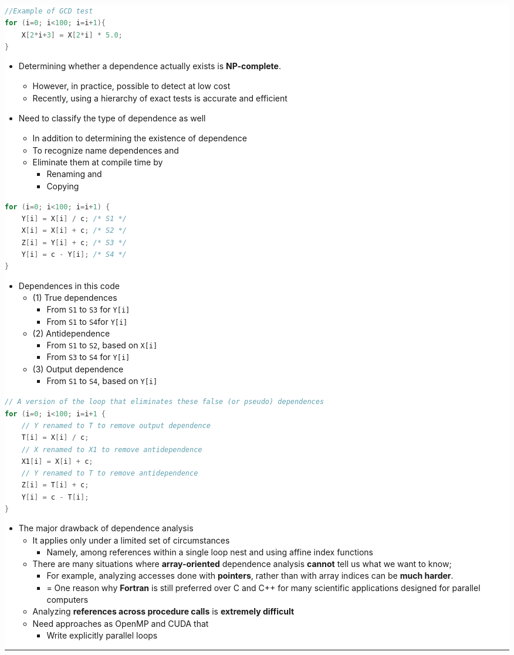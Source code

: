 ```cpp
//Example of GCD test
for (i=0; i<100; i=i+1){
	X[2*i+3] = X[2*i] * 5.0;
}
```

- Determining whether a dependence actually exists is **NP-complete**.
	- However, in practice, possible to detect at low cost
	- Recently, using a hierarchy of exact tests is accurate and efficient

- Need to classify the type of dependence as well
	- In addition to determining the existence of dependence
	- To recognize name dependences and 
	- Eliminate them at compile time by 
		- Renaming and 
		- Copying

```cpp
for (i=0; i<100; i=i+1) {
	Y[i] = X[i] / c; /* S1 */
	X[i] = X[i] + c; /* S2 */
	Z[i] = Y[i] + c; /* S3 */
	Y[i] = c - Y[i]; /* S4 */
}
```

- Dependences in this code
	- (1) True dependences  
		- From `S1` to `S3` for `Y[i]` 
		- From `S1` to `S4`for `Y[i]`
	- (2) Antidependence 
		- From `S1` to `S2`, based on `X[i]`
		- From `S3` to `S4` for `Y[i]`
	- (3) Output dependence
		- From `S1` to `S4`, based on `Y[i]`

```cpp
// A version of the loop that eliminates these false (or pseudo) dependences
for (i=0; i<100; i=i+1 {
	// Y renamed to T to remove output dependence
	T[i] = X[i] / c; 
	// X renamed to X1 to remove antidependence
	X1[i] = X[i] + c;
	// Y renamed to T to remove antidependence
	Z[i] = T[i] + c;
	Y[i] = c - T[i];
}
```

- The major drawback of dependence analysis
	- It applies only under a limited set of circumstances
		- Namely, among references within a single loop nest and using affine index functions
	- There are many situations where **array-oriented** dependence analysis **cannot** tell us what we want to know; 
		- For example, analyzing accesses done with **pointers**, rather than with array indices can be **much harder**.
		- = One reason why **Fortran** is still preferred over C and C++ for many scientific applications designed for parallel computers
	- Analyzing **references across procedure calls** is **extremely difficult**
	- Need approaches as OpenMP and CUDA that 
		- Write explicitly parallel loops

---
